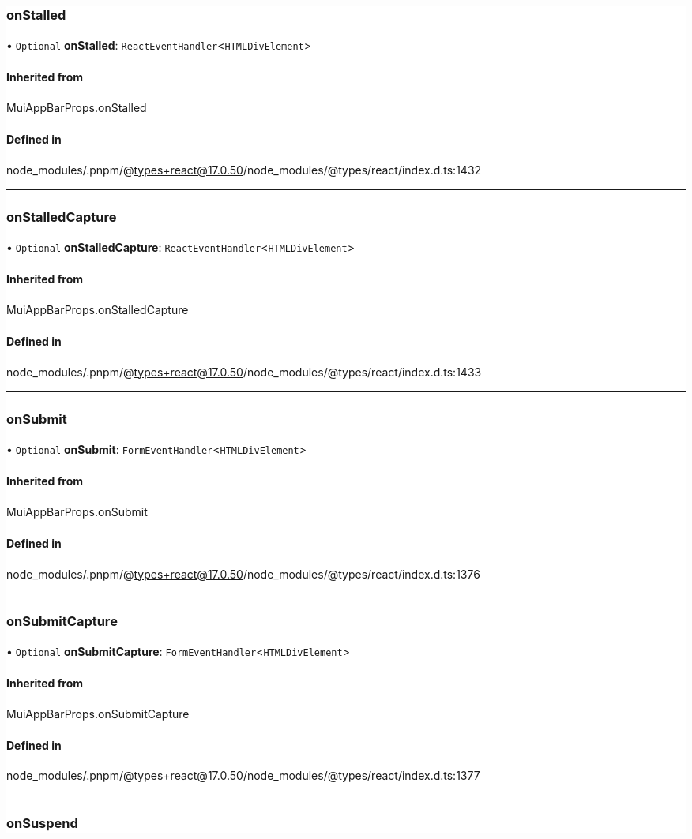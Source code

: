 ### onStalled

• `Optional` **onStalled**: `ReactEventHandler`<`HTMLDivElement`\>

#### Inherited from

MuiAppBarProps.onStalled

#### Defined in

node_modules/.pnpm/@types+react@17.0.50/node_modules/@types/react/index.d.ts:1432

___

### onStalledCapture

• `Optional` **onStalledCapture**: `ReactEventHandler`<`HTMLDivElement`\>

#### Inherited from

MuiAppBarProps.onStalledCapture

#### Defined in

node_modules/.pnpm/@types+react@17.0.50/node_modules/@types/react/index.d.ts:1433

___

### onSubmit

• `Optional` **onSubmit**: `FormEventHandler`<`HTMLDivElement`\>

#### Inherited from

MuiAppBarProps.onSubmit

#### Defined in

node_modules/.pnpm/@types+react@17.0.50/node_modules/@types/react/index.d.ts:1376

___

### onSubmitCapture

• `Optional` **onSubmitCapture**: `FormEventHandler`<`HTMLDivElement`\>

#### Inherited from

MuiAppBarProps.onSubmitCapture

#### Defined in

node_modules/.pnpm/@types+react@17.0.50/node_modules/@types/react/index.d.ts:1377

___

### onSuspend
